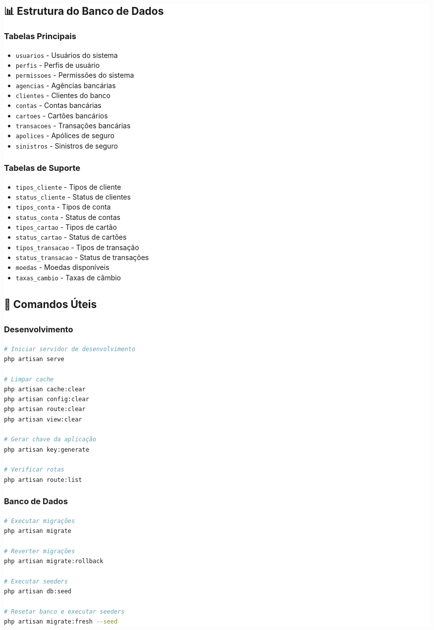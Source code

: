 ## 📊 Estrutura do Banco de Dados

### Tabelas Principais
- `usuarios` - Usuários do sistema
- `perfis` - Perfis de usuário
- `permissoes` - Permissões do sistema
- `agencias` - Agências bancárias
- `clientes` - Clientes do banco
- `contas` - Contas bancárias
- `cartoes` - Cartões bancários
- `transacoes` - Transações bancárias
- `apolices` - Apólices de seguro
- `sinistros` - Sinistros de seguro

### Tabelas de Suporte
- `tipos_cliente` - Tipos de cliente
- `status_cliente` - Status de clientes
- `tipos_conta` - Tipos de conta
- `status_conta` - Status de contas
- `tipos_cartao` - Tipos de cartão
- `status_cartao` - Status de cartões
- `tipos_transacao` - Tipos de transação
- `status_transacao` - Status de transações
- `moedas` - Moedas disponíveis
- `taxas_cambio` - Taxas de câmbio

## 🚀 Comandos Úteis

### Desenvolvimento
```bash
# Iniciar servidor de desenvolvimento
php artisan serve

# Limpar cache
php artisan cache:clear
php artisan config:clear
php artisan route:clear
php artisan view:clear

# Gerar chave da aplicação
php artisan key:generate

# Verificar rotas
php artisan route:list
```

### Banco de Dados
```bash
# Executar migrações
php artisan migrate

# Reverter migrações
php artisan migrate:rollback

# Executar seeders
php artisan db:seed

# Resetar banco e executar seeders
php artisan migrate:fresh --seed
```
